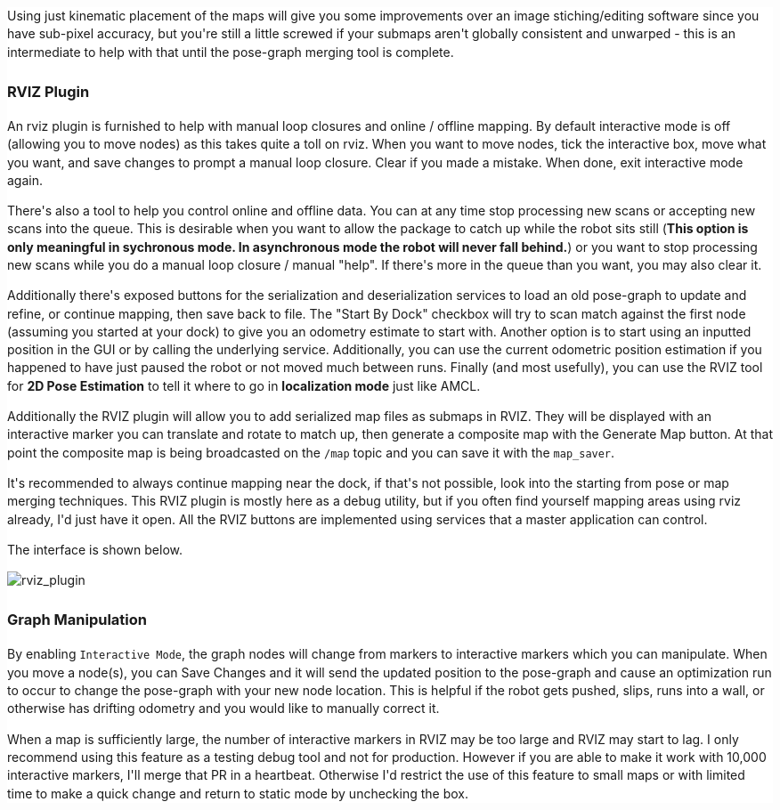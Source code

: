 Using just kinematic placement of the maps will give you some improvements over an image stiching/editing software since you have sub-pixel accuracy, but you're still a little screwed if your submaps aren't globally consistent and unwarped - this is an intermediate to help with that until the pose-graph merging tool is complete.

### RVIZ Plugin

An rviz plugin is furnished to help with manual loop closures and online / offline mapping. By default interactive mode is off (allowing you to move nodes) as this takes quite a toll on rviz. When you want to move nodes, tick the interactive box, move what you want, and save changes to prompt a manual loop closure. Clear if you made a mistake. When done, exit interactive mode again. 

There's also a tool to help you control online and offline data. You can at any time stop processing new scans or accepting new scans into the queue. This is desirable when you want to allow the package to catch up while the robot sits still (**This option is only meaningful in sychronous mode. In asynchronous mode the robot will never fall behind.**) or you want to stop processing new scans while you do a manual loop closure / manual "help". If there's more in the queue than you want, you may also clear it. 

Additionally there's exposed buttons for the serialization and deserialization services to load an old pose-graph to update and refine, or continue mapping, then save back to file. The "Start By Dock" checkbox will try to scan match against the first node (assuming you started at your dock) to give you an odometry estimate to start with. Another option is to start using an inputted position in the GUI or by calling the underlying service. Additionally, you can use the current odometric position estimation if you happened to have just paused the robot or not moved much between runs. Finally (and most usefully), you can use the RVIZ tool for **2D Pose Estimation** to tell it where to go in **localization mode** just like AMCL.

Additionally the RVIZ plugin will allow you to add serialized map files as submaps in RVIZ. They will be displayed with an interactive marker you can translate and rotate to match up, then generate a composite map with the Generate Map button. At that point the composite map is being broadcasted on the `/map` topic and you can save it with the `map_saver`.

It's recommended to always continue mapping near the dock, if that's not possible, look into the starting from pose or map merging techniques. This RVIZ plugin is mostly here as a debug utility, but if you often find yourself mapping areas using rviz already, I'd just have it open. All the RVIZ buttons are implemented using services that a master application can control. 

The interface is shown below.

![rviz_plugin](/images/rviz_plugin.png?raw=true "Rviz Plugin")

### Graph Manipulation

By enabling `Interactive Mode`, the graph nodes will change from markers to interactive markers which you can manipulate. When you move a node(s), you can Save Changes and it will send the updated position to the pose-graph and cause an optimization run to occur to change the pose-graph with your new node location. This is helpful if the robot gets pushed, slips, runs into a wall, or otherwise has drifting odometry and you would like to manually correct it. 

When a map is sufficiently large, the number of interactive markers in RVIZ may be too large and RVIZ may start to lag. I only recommend using this feature as a testing debug tool and not for production. However if you are able to make it work with 10,000 interactive markers, I'll merge that PR in a heartbeat. Otherwise I'd restrict the use of this feature to small maps or with limited time to make a quick change and return to static mode by unchecking the box.

